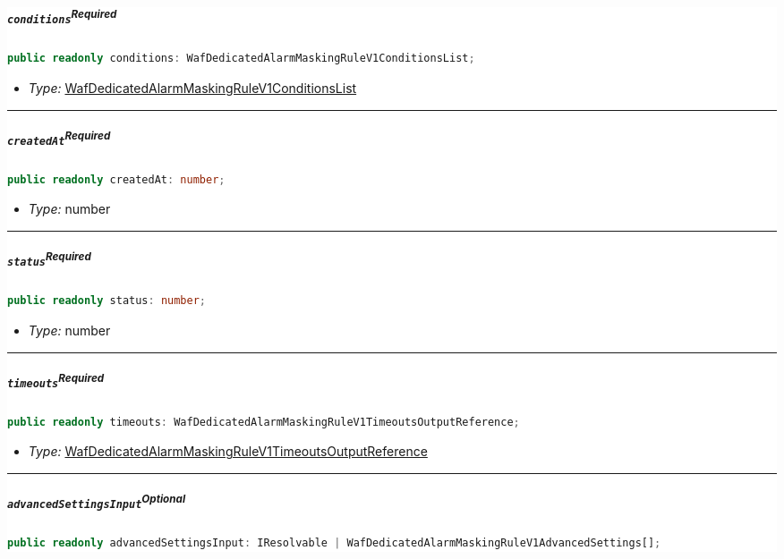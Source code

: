 ##### `conditions`<sup>Required</sup> <a name="conditions" id="@cdktf/provider-opentelekomcloud.wafDedicatedAlarmMaskingRuleV1.WafDedicatedAlarmMaskingRuleV1.property.conditions"></a>

```typescript
public readonly conditions: WafDedicatedAlarmMaskingRuleV1ConditionsList;
```

- *Type:* <a href="#@cdktf/provider-opentelekomcloud.wafDedicatedAlarmMaskingRuleV1.WafDedicatedAlarmMaskingRuleV1ConditionsList">WafDedicatedAlarmMaskingRuleV1ConditionsList</a>

---

##### `createdAt`<sup>Required</sup> <a name="createdAt" id="@cdktf/provider-opentelekomcloud.wafDedicatedAlarmMaskingRuleV1.WafDedicatedAlarmMaskingRuleV1.property.createdAt"></a>

```typescript
public readonly createdAt: number;
```

- *Type:* number

---

##### `status`<sup>Required</sup> <a name="status" id="@cdktf/provider-opentelekomcloud.wafDedicatedAlarmMaskingRuleV1.WafDedicatedAlarmMaskingRuleV1.property.status"></a>

```typescript
public readonly status: number;
```

- *Type:* number

---

##### `timeouts`<sup>Required</sup> <a name="timeouts" id="@cdktf/provider-opentelekomcloud.wafDedicatedAlarmMaskingRuleV1.WafDedicatedAlarmMaskingRuleV1.property.timeouts"></a>

```typescript
public readonly timeouts: WafDedicatedAlarmMaskingRuleV1TimeoutsOutputReference;
```

- *Type:* <a href="#@cdktf/provider-opentelekomcloud.wafDedicatedAlarmMaskingRuleV1.WafDedicatedAlarmMaskingRuleV1TimeoutsOutputReference">WafDedicatedAlarmMaskingRuleV1TimeoutsOutputReference</a>

---

##### `advancedSettingsInput`<sup>Optional</sup> <a name="advancedSettingsInput" id="@cdktf/provider-opentelekomcloud.wafDedicatedAlarmMaskingRuleV1.WafDedicatedAlarmMaskingRuleV1.property.advancedSettingsInput"></a>

```typescript
public readonly advancedSettingsInput: IResolvable | WafDedicatedAlarmMaskingRuleV1AdvancedSettings[];
```
